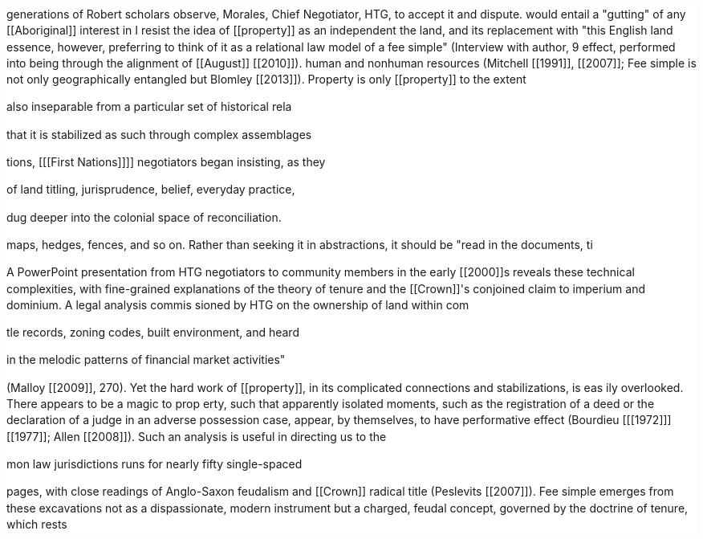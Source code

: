 generations of Robert
scholars
observe,
Morales, Chief Negotiator, HTG,
to accept it
and dispute.
would entail a "gutting" of any [[Aboriginal]] interest in
I resist the idea of [[property]] as an independent
the land, and its replacement with "this English land
essence, however, preferring to think of it as a relational
law model of a fee simple" (Interview with author, 9
effect, performed into being through the alignment of
[[August]] [[2010]]).
human and nonhuman resources (Mitchell [[1991]], [[2007]];
Fee simple is not only geographically entangled but
Blomley [[2013]]). Property is only [[property]] to the extent

also inseparable from a particular set of historical rela

that it is stabilized as such through complex assemblages

tions, [[[First Nations]]]] negotiators began insisting, as they

of land titling, jurisprudence, belief, everyday practice,

dug deeper into the colonial space of reconciliation.

maps, hedges, fences, and so on. Rather than seeking it
in abstractions, it should be "read in the documents, ti

A PowerPoint presentation from HTG negotiators to
community members in the early [[2000]]s reveals these
technical complexities, with fine-grained explanations
of the theory of tenure and the [[Crown]]'s conjoined claim
to imperium and dominium. A legal analysis commis
sioned by HTG on the ownership of land within com

tle records, zoning codes, built environment, and heard

in the melodic patterns of financial market activities"

(Malloy [[2009]], 270). Yet the hard work of [[property]], in
its complicated connections and stabilizations, is eas
ily overlooked. There appears to be a magic to prop
erty, such that apparently isolated moments, such as
the registration of a deed or the declaration of a judge
in an adverse possession case, appear, by themselves, to
have performative effect (Bourdieu [[[1972]]] [[1977]]; Allen
[[2008]]). Such an analysis is useful in directing us to the

mon law jurisdictions runs for nearly fifty single-spaced

pages, with close readings of Anglo-Saxon feudalism
and [[Crown]] radical title (Peslevits [[2007]]).
Fee simple emerges from these excavations not as a
dispassionate, modern instrument but a charged, feudal
concept, governed by the doctrine of tenure, which rests
